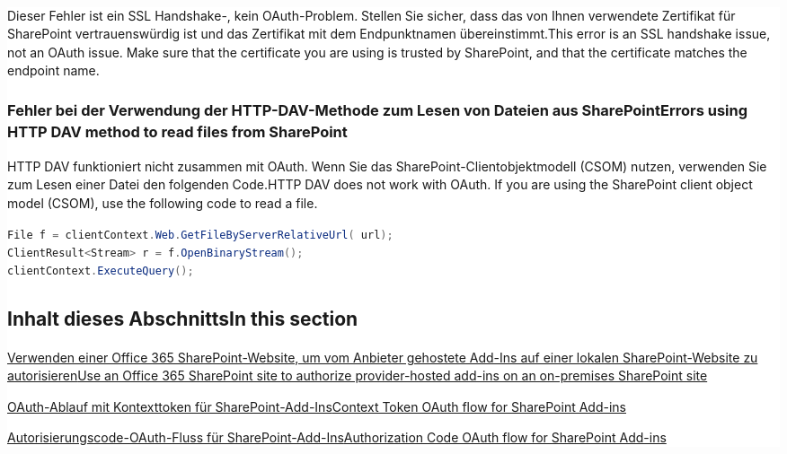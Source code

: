 <span data-ttu-id="939f7-p119">Dieser Fehler ist ein SSL Handshake-, kein OAuth-Problem. Stellen Sie sicher, dass das von Ihnen verwendete Zertifikat für SharePoint vertrauenswürdig ist und das Zertifikat mit dem Endpunktnamen übereinstimmt.</span><span class="sxs-lookup"><span data-stu-id="939f7-p119">This error is an SSL handshake issue, not an OAuth issue. Make sure that the certificate you are using is trusted by SharePoint, and that the certificate matches the endpoint name.</span></span>
 

 

### <a name="errors-using-http-dav-method-to-read-files-from-sharepoint"></a><span data-ttu-id="939f7-190">Fehler bei der Verwendung der HTTP-DAV-Methode zum Lesen von Dateien aus SharePoint</span><span class="sxs-lookup"><span data-stu-id="939f7-190">Errors using HTTP DAV method to read files from SharePoint</span></span>
<span data-ttu-id="939f7-191"><a name="ErrorConnectionClosed"> </a></span><span class="sxs-lookup"><span data-stu-id="939f7-191"></span></span>

<span data-ttu-id="939f7-p120">HTTP DAV funktioniert nicht zusammen mit OAuth. Wenn Sie das SharePoint-Clientobjektmodell (CSOM) nutzen, verwenden Sie zum Lesen einer Datei den folgenden Code.</span><span class="sxs-lookup"><span data-stu-id="939f7-p120">HTTP DAV does not work with OAuth. If you are using the SharePoint client object model (CSOM), use the following code to read a file.</span></span>
 

 

```C#
File f = clientContext.Web.GetFileByServerRelativeUrl( url);
ClientResult<Stream> r = f.OpenBinaryStream();
clientContext.ExecuteQuery();

```


## <a name="in-this-section"></a><span data-ttu-id="939f7-194">Inhalt dieses Abschnitts</span><span class="sxs-lookup"><span data-stu-id="939f7-194">In this section</span></span>
<span data-ttu-id="939f7-195"><a name="Trouble"> </a></span><span class="sxs-lookup"><span data-stu-id="939f7-195"></span></span>

 [<span data-ttu-id="939f7-196">Verwenden einer Office 365 SharePoint-Website, um vom Anbieter gehostete Add-Ins auf einer lokalen SharePoint-Website zu autorisieren</span><span class="sxs-lookup"><span data-stu-id="939f7-196">Use an Office 365 SharePoint site to authorize provider-hosted add-ins on an on-premises SharePoint site</span></span>](use-an-office-365-sharepoint-site-to-authorize-provider-hosted-add-ins-on-an-on-premises-sharepoint-site)
 

 
 [<span data-ttu-id="939f7-197">OAuth-Ablauf mit Kontexttoken für SharePoint-Add-Ins</span><span class="sxs-lookup"><span data-stu-id="939f7-197">Context Token OAuth flow for SharePoint Add-ins</span></span>](context-token-oauth-flow-for-sharepoint-add-ins)
 

 
 [<span data-ttu-id="939f7-198">Autorisierungscode-OAuth-Fluss für SharePoint-Add-Ins</span><span class="sxs-lookup"><span data-stu-id="939f7-198">Authorization Code OAuth flow for SharePoint Add-ins</span></span>](authorization-code-oauth-flow-for-sharepoint-add-ins)
 
